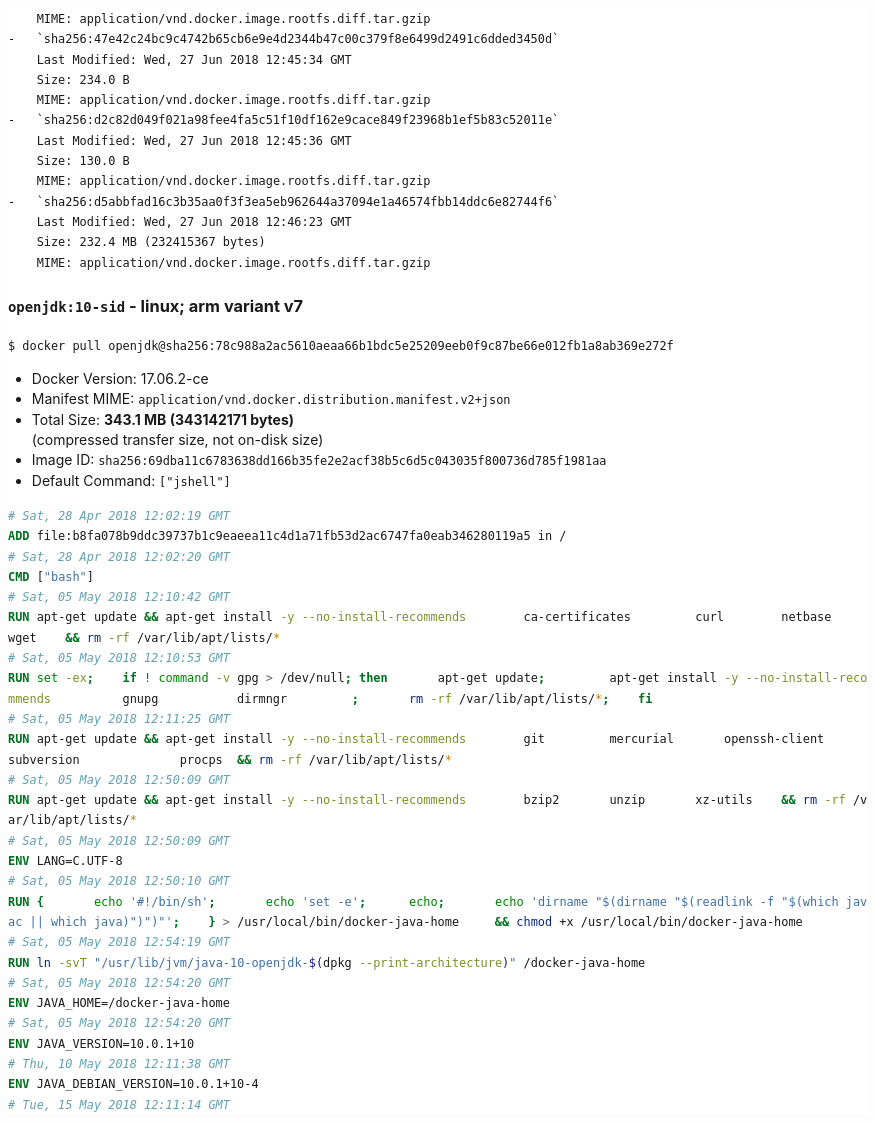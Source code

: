 		MIME: application/vnd.docker.image.rootfs.diff.tar.gzip
	-	`sha256:47e42c24bc9c4742b65cb6e9e4d2344b47c00c379f8e6499d2491c6dded3450d`  
		Last Modified: Wed, 27 Jun 2018 12:45:34 GMT  
		Size: 234.0 B  
		MIME: application/vnd.docker.image.rootfs.diff.tar.gzip
	-	`sha256:d2c82d049f021a98fee4fa5c51f10df162e9cace849f23968b1ef5b83c52011e`  
		Last Modified: Wed, 27 Jun 2018 12:45:36 GMT  
		Size: 130.0 B  
		MIME: application/vnd.docker.image.rootfs.diff.tar.gzip
	-	`sha256:d5abbfad16c3b35aa0f3f3ea5eb962644a37094e1a46574fbb14ddc6e82744f6`  
		Last Modified: Wed, 27 Jun 2018 12:46:23 GMT  
		Size: 232.4 MB (232415367 bytes)  
		MIME: application/vnd.docker.image.rootfs.diff.tar.gzip

### `openjdk:10-sid` - linux; arm variant v7

```console
$ docker pull openjdk@sha256:78c988a2ac5610aeaa66b1bdc5e25209eeb0f9c87be66e012fb1a8ab369e272f
```

-	Docker Version: 17.06.2-ce
-	Manifest MIME: `application/vnd.docker.distribution.manifest.v2+json`
-	Total Size: **343.1 MB (343142171 bytes)**  
	(compressed transfer size, not on-disk size)
-	Image ID: `sha256:69dba11c6783638dd166b35fe2e2acf38b5c6d5c043035f800736d785f1981aa`
-	Default Command: `["jshell"]`

```dockerfile
# Sat, 28 Apr 2018 12:02:19 GMT
ADD file:b8fa078b9ddc39737b1c9eaeea11c4d1a71fb53d2ac6747fa0eab346280119a5 in / 
# Sat, 28 Apr 2018 12:02:20 GMT
CMD ["bash"]
# Sat, 05 May 2018 12:10:42 GMT
RUN apt-get update && apt-get install -y --no-install-recommends 		ca-certificates 		curl 		netbase 		wget 	&& rm -rf /var/lib/apt/lists/*
# Sat, 05 May 2018 12:10:53 GMT
RUN set -ex; 	if ! command -v gpg > /dev/null; then 		apt-get update; 		apt-get install -y --no-install-recommends 			gnupg 			dirmngr 		; 		rm -rf /var/lib/apt/lists/*; 	fi
# Sat, 05 May 2018 12:11:25 GMT
RUN apt-get update && apt-get install -y --no-install-recommends 		git 		mercurial 		openssh-client 		subversion 				procps 	&& rm -rf /var/lib/apt/lists/*
# Sat, 05 May 2018 12:50:09 GMT
RUN apt-get update && apt-get install -y --no-install-recommends 		bzip2 		unzip 		xz-utils 	&& rm -rf /var/lib/apt/lists/*
# Sat, 05 May 2018 12:50:09 GMT
ENV LANG=C.UTF-8
# Sat, 05 May 2018 12:50:10 GMT
RUN { 		echo '#!/bin/sh'; 		echo 'set -e'; 		echo; 		echo 'dirname "$(dirname "$(readlink -f "$(which javac || which java)")")"'; 	} > /usr/local/bin/docker-java-home 	&& chmod +x /usr/local/bin/docker-java-home
# Sat, 05 May 2018 12:54:19 GMT
RUN ln -svT "/usr/lib/jvm/java-10-openjdk-$(dpkg --print-architecture)" /docker-java-home
# Sat, 05 May 2018 12:54:20 GMT
ENV JAVA_HOME=/docker-java-home
# Sat, 05 May 2018 12:54:20 GMT
ENV JAVA_VERSION=10.0.1+10
# Thu, 10 May 2018 12:11:38 GMT
ENV JAVA_DEBIAN_VERSION=10.0.1+10-4
# Tue, 15 May 2018 12:11:14 GMT
```